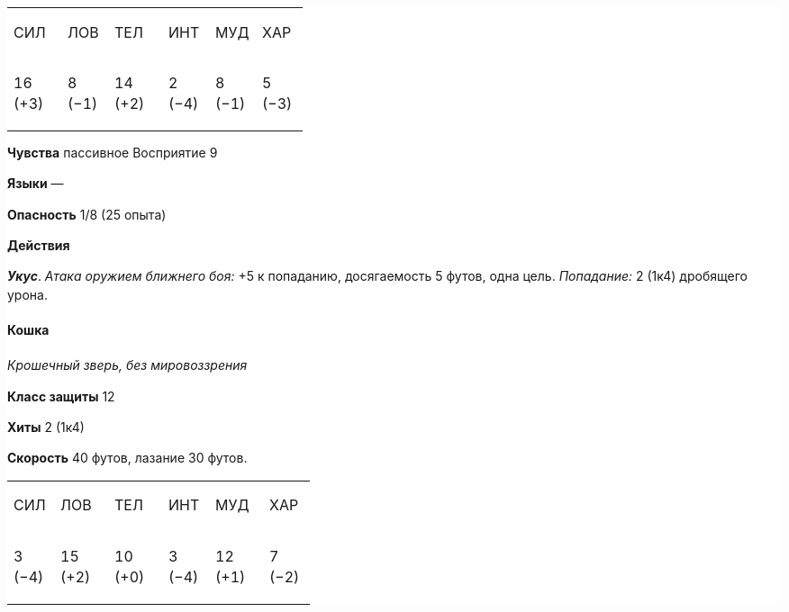 <table style="border-collapse:collapse" border="0"><colgroup><col style="width:60px"><col style="width:52px"><col style="width:60px"><col style="width:52px"><col style="width:52px"><col style="width:52px"></colgroup><tbody valign="top"><tr><td valign="bottom" style="padding-left: 7px; padding-right: 7px; border-bottom:  solid 0.0pt"><p><span style="font-size:12pt">СИЛ</span></p></td><td valign="bottom" style="padding-left: 7px; padding-right: 7px; border-bottom:  solid 0.0pt"><p><span style="font-size:12pt">ЛОВ</span></p></td><td valign="bottom" style="padding-left: 7px; padding-right: 7px; border-bottom:  solid 0.0pt"><p><span style="font-size:12pt">ТЕЛ</span></p></td><td valign="bottom" style="padding-left: 7px; padding-right: 7px; border-bottom:  solid 0.0pt"><p><span style="font-size:12pt">ИНТ</span></p></td><td valign="bottom" style="padding-left: 7px; padding-right: 7px; border-bottom:  solid 0.0pt"><p><span style="font-size:12pt">МУД</span></p></td><td valign="bottom" style="padding-left: 7px; padding-right: 7px; border-bottom:  solid 0.0pt"><p><span style="font-size:12pt">ХАР</span></p></td></tr><tr><td style="padding-left: 7px; padding-right: 7px"><p><span style="font-size:12pt">16 (+3)</span></p></td><td style="padding-left: 7px; padding-right: 7px"><p><span style="font-size:12pt">8 (−1)</span></p></td><td style="padding-left: 7px; padding-right: 7px"><p><span style="font-size:12pt">14 (+2)</span></p></td><td style="padding-left: 7px; padding-right: 7px"><p><span style="font-size:12pt">2 (−4)</span></p></td><td style="padding-left: 7px; padding-right: 7px"><p><span style="font-size:12pt">8 (−1)</span></p></td><td style="padding-left: 7px; padding-right: 7px"><p><span style="font-size:12pt">5 (−3)</span></p></td></tr></tbody></table>

**Чувства** пассивное Восприятие 9

**Языки** —

**Опасность** 1/8 (25 опыта)

**Действия**

**_Укус_**. _Атака оружием ближнего боя:_ +5 к попаданию, досягаемость 5 футов, одна цель. _Попадание:_ 2 (1к4) дробящего урона.

#### Кошка

_Крошечный зверь, без мировоззрения_

**Класс защиты** 12

**Хиты** 2 (1к4)

**Скорость** 40 футов, лазание 30 футов.

<table style="border-collapse:collapse" border="0"><colgroup><col style="width:52px"><col style="width:60px"><col style="width:60px"><col style="width:52px"><col style="width:60px"><col style="width:52px"></colgroup><tbody valign="top"><tr><td valign="bottom" style="padding-left: 7px; padding-right: 7px; border-bottom:  solid 0.0pt"><p><span style="font-size:12pt">СИЛ</span></p></td><td valign="bottom" style="padding-left: 7px; padding-right: 7px; border-bottom:  solid 0.0pt"><p><span style="font-size:12pt">ЛОВ</span></p></td><td valign="bottom" style="padding-left: 7px; padding-right: 7px; border-bottom:  solid 0.0pt"><p><span style="font-size:12pt">ТЕЛ</span></p></td><td valign="bottom" style="padding-left: 7px; padding-right: 7px; border-bottom:  solid 0.0pt"><p><span style="font-size:12pt">ИНТ</span></p></td><td valign="bottom" style="padding-left: 7px; padding-right: 7px; border-bottom:  solid 0.0pt"><p><span style="font-size:12pt">МУД</span></p></td><td valign="bottom" style="padding-left: 7px; padding-right: 7px; border-bottom:  solid 0.0pt"><p><span style="font-size:12pt">ХАР</span></p></td></tr><tr><td style="padding-left: 7px; padding-right: 7px"><p><span style="font-size:12pt">3 (−4)</span></p></td><td style="padding-left: 7px; padding-right: 7px"><p><span style="font-size:12pt">15 (+2)</span></p></td><td style="padding-left: 7px; padding-right: 7px"><p><span style="font-size:12pt">10 (+0)</span></p></td><td style="padding-left: 7px; padding-right: 7px"><p><span style="font-size:12pt">3 (−4)</span></p></td><td style="padding-left: 7px; padding-right: 7px"><p><span style="font-size:12pt">12 (+1)</span></p></td><td style="padding-left: 7px; padding-right: 7px"><p><span style="font-size:12pt">7 (−2)</span></p></td></tr></tbody></table>
